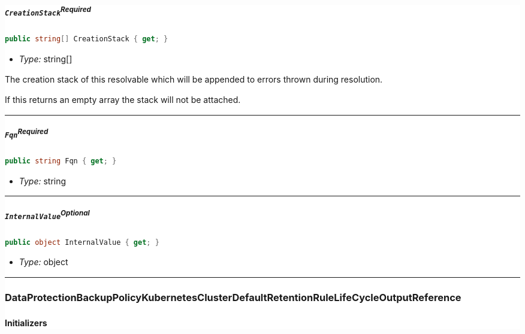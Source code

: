 
##### `CreationStack`<sup>Required</sup> <a name="CreationStack" id="@cdktf/provider-azurerm.dataProtectionBackupPolicyKubernetesCluster.DataProtectionBackupPolicyKubernetesClusterDefaultRetentionRuleLifeCycleList.property.creationStack"></a>

```csharp
public string[] CreationStack { get; }
```

- *Type:* string[]

The creation stack of this resolvable which will be appended to errors thrown during resolution.

If this returns an empty array the stack will not be attached.

---

##### `Fqn`<sup>Required</sup> <a name="Fqn" id="@cdktf/provider-azurerm.dataProtectionBackupPolicyKubernetesCluster.DataProtectionBackupPolicyKubernetesClusterDefaultRetentionRuleLifeCycleList.property.fqn"></a>

```csharp
public string Fqn { get; }
```

- *Type:* string

---

##### `InternalValue`<sup>Optional</sup> <a name="InternalValue" id="@cdktf/provider-azurerm.dataProtectionBackupPolicyKubernetesCluster.DataProtectionBackupPolicyKubernetesClusterDefaultRetentionRuleLifeCycleList.property.internalValue"></a>

```csharp
public object InternalValue { get; }
```

- *Type:* object

---


### DataProtectionBackupPolicyKubernetesClusterDefaultRetentionRuleLifeCycleOutputReference <a name="DataProtectionBackupPolicyKubernetesClusterDefaultRetentionRuleLifeCycleOutputReference" id="@cdktf/provider-azurerm.dataProtectionBackupPolicyKubernetesCluster.DataProtectionBackupPolicyKubernetesClusterDefaultRetentionRuleLifeCycleOutputReference"></a>

#### Initializers <a name="Initializers" id="@cdktf/provider-azurerm.dataProtectionBackupPolicyKubernetesCluster.DataProtectionBackupPolicyKubernetesClusterDefaultRetentionRuleLifeCycleOutputReference.Initializer"></a>
